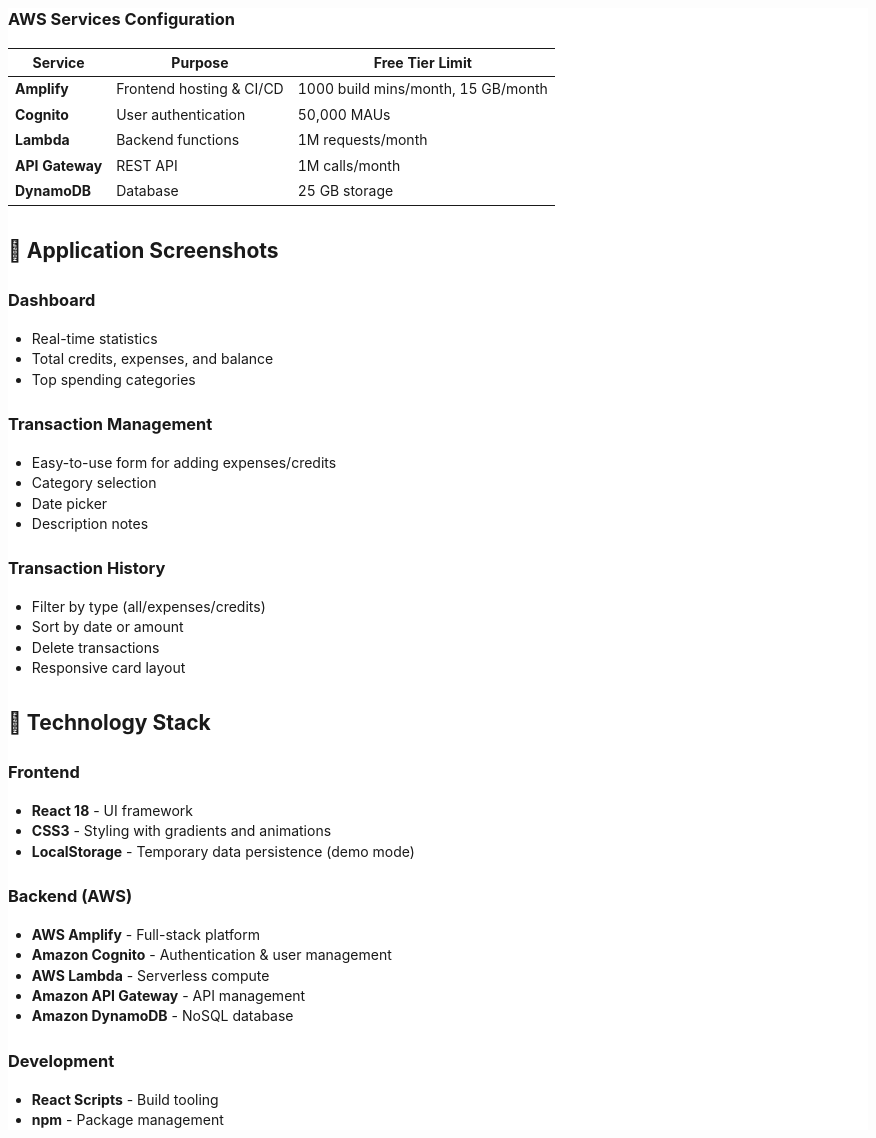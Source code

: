 ### AWS Services Configuration

| Service | Purpose | Free Tier Limit |
|---------|---------|-----------------|
| **Amplify** | Frontend hosting & CI/CD | 1000 build mins/month, 15 GB/month |
| **Cognito** | User authentication | 50,000 MAUs |
| **Lambda** | Backend functions | 1M requests/month |
| **API Gateway** | REST API | 1M calls/month |
| **DynamoDB** | Database | 25 GB storage |

## 📱 Application Screenshots

### Dashboard
- Real-time statistics
- Total credits, expenses, and balance
- Top spending categories

### Transaction Management
- Easy-to-use form for adding expenses/credits
- Category selection
- Date picker
- Description notes

### Transaction History
- Filter by type (all/expenses/credits)
- Sort by date or amount
- Delete transactions
- Responsive card layout

## 🎨 Technology Stack

### Frontend
- **React 18** - UI framework
- **CSS3** - Styling with gradients and animations
- **LocalStorage** - Temporary data persistence (demo mode)

### Backend (AWS)
- **AWS Amplify** - Full-stack platform
- **Amazon Cognito** - Authentication & user management
- **AWS Lambda** - Serverless compute
- **Amazon API Gateway** - API management
- **Amazon DynamoDB** - NoSQL database

### Development
- **React Scripts** - Build tooling
- **npm** - Package management
